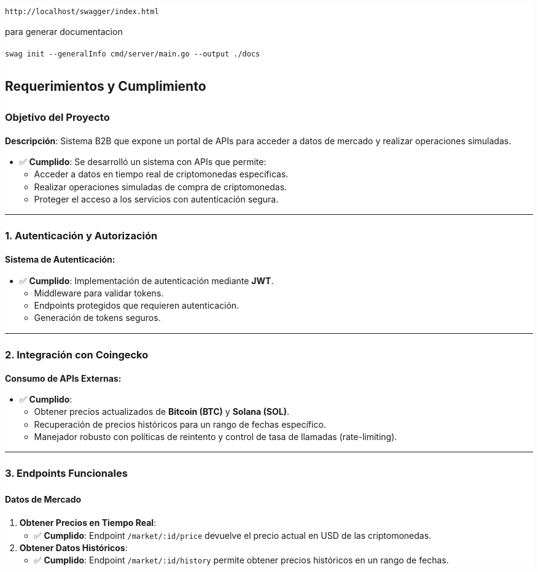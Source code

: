 ```
http://localhost/swagger/index.html
```

para generar documentacion

```
swag init --generalInfo cmd/server/main.go --output ./docs
```

## **Requerimientos y Cumplimiento**

### **Objetivo del Proyecto**

**Descripción**: Sistema B2B que expone un portal de APIs para acceder a datos de mercado y realizar operaciones simuladas.

* ✅ **Cumplido**: Se desarrolló un sistema con APIs que permite:
  * Acceder a datos en tiempo real de criptomonedas específicas.
  * Realizar operaciones simuladas de compra de criptomonedas.
  * Proteger el acceso a los servicios con autenticación segura.

---

### **1. Autenticación y Autorización**

**Sistema de Autenticación:**

* ✅ **Cumplido**: Implementación de autenticación mediante **JWT**.
  * Middleware para validar tokens.
  * Endpoints protegidos que requieren autenticación.
  * Generación de tokens seguros.

---

### **2. Integración con Coingecko**

**Consumo de APIs Externas:**

* ✅ **Cumplido**:
  * Obtener precios actualizados de **Bitcoin (BTC)** y **Solana (SOL)**.
  * Recuperación de precios históricos para un rango de fechas específico.
  * Manejador robusto con políticas de reintento y control de tasa de llamadas (rate-limiting).

---

### **3. Endpoints Funcionales**

#### **Datos de Mercado**

1. **Obtener Precios en Tiempo Real**:
   * ✅ **Cumplido**: Endpoint `/market/:id/price` devuelve el precio actual en USD de las criptomonedas.
2. **Obtener Datos Históricos**:
   * ✅ **Cumplido**: Endpoint `/market/:id/history` permite obtener precios históricos en un rango de fechas.
